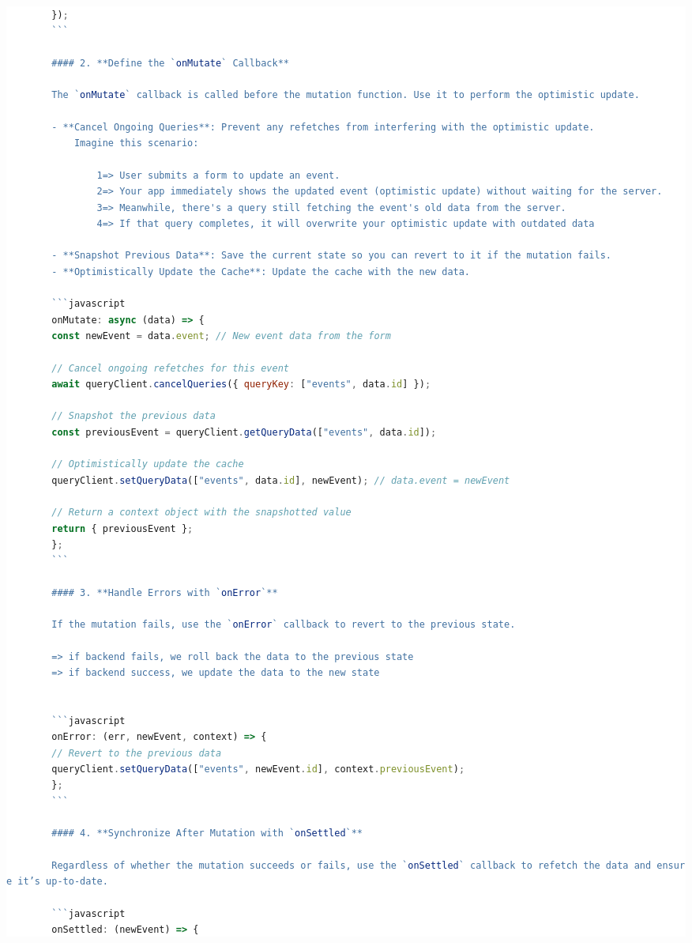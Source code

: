`````javascript
        });
        ```

        #### 2. **Define the `onMutate` Callback**

        The `onMutate` callback is called before the mutation function. Use it to perform the optimistic update.

        - **Cancel Ongoing Queries**: Prevent any refetches from interfering with the optimistic update.
            Imagine this scenario:

                1=> User submits a form to update an event.
                2=> Your app immediately shows the updated event (optimistic update) without waiting for the server.
                3=> Meanwhile, there's a query still fetching the event's old data from the server.
                4=> If that query completes, it will overwrite your optimistic update with outdated data

        - **Snapshot Previous Data**: Save the current state so you can revert to it if the mutation fails.
        - **Optimistically Update the Cache**: Update the cache with the new data.

        ```javascript
        onMutate: async (data) => {
        const newEvent = data.event; // New event data from the form

        // Cancel ongoing refetches for this event
        await queryClient.cancelQueries({ queryKey: ["events", data.id] });

        // Snapshot the previous data
        const previousEvent = queryClient.getQueryData(["events", data.id]);

        // Optimistically update the cache
        queryClient.setQueryData(["events", data.id], newEvent); // data.event = newEvent

        // Return a context object with the snapshotted value
        return { previousEvent };
        };
        ```

        #### 3. **Handle Errors with `onError`**

        If the mutation fails, use the `onError` callback to revert to the previous state.

        => if backend fails, we roll back the data to the previous state
        => if backend success, we update the data to the new state


        ```javascript
        onError: (err, newEvent, context) => {
        // Revert to the previous data
        queryClient.setQueryData(["events", newEvent.id], context.previousEvent);
        };
        ```

        #### 4. **Synchronize After Mutation with `onSettled`**

        Regardless of whether the mutation succeeds or fails, use the `onSettled` callback to refetch the data and ensure it’s up-to-date.

        ```javascript
        onSettled: (newEvent) => {
`````